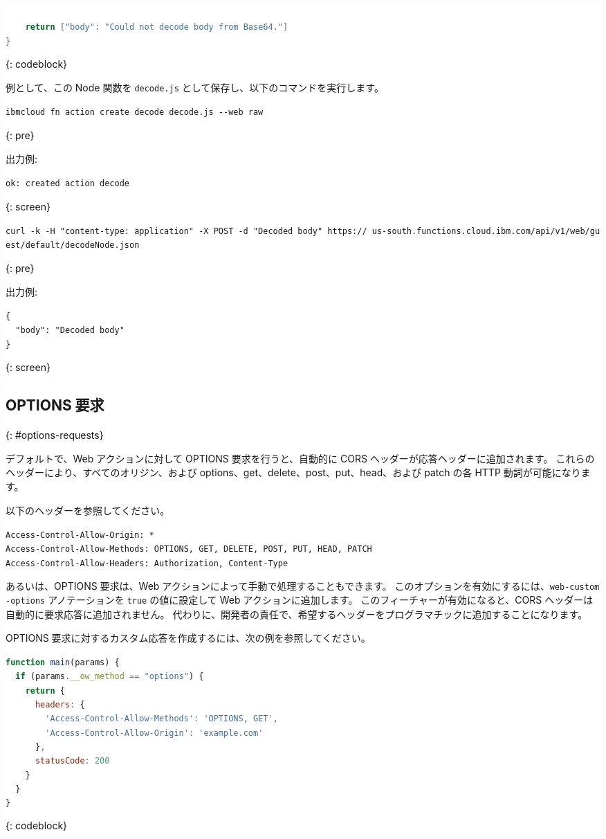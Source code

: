 ```swift

    return ["body": "Could not decode body from Base64."]
}
```
{: codeblock}

例として、この Node 関数を `decode.js` として保存し、以下のコマンドを実行します。
```
ibmcloud fn action create decode decode.js --web raw
```
{: pre}

出力例:
```
ok: created action decode
```
{: screen}

```
curl -k -H "content-type: application" -X POST -d "Decoded body" https:// us-south.functions.cloud.ibm.com/api/v1/web/guest/default/decodeNode.json
```
{: pre}

出力例:
```
{
  "body": "Decoded body"
}
```
{: screen}

## OPTIONS 要求
{: #options-requests}

デフォルトで、Web アクションに対して OPTIONS 要求を行うと、自動的に CORS ヘッダーが応答ヘッダーに追加されます。 これらのヘッダーにより、すべてのオリジン、および options、get、delete、post、put、head、および patch の各 HTTP 動詞が可能になります。

以下のヘッダーを参照してください。
```
Access-Control-Allow-Origin: *
Access-Control-Allow-Methods: OPTIONS, GET, DELETE, POST, PUT, HEAD, PATCH
Access-Control-Allow-Headers: Authorization, Content-Type
```

あるいは、OPTIONS 要求は、Web アクションによって手動で処理することもできます。 このオプションを有効にするには、`web-custom-options` アノテーションを `true` の値に設定して Web アクションに追加します。 このフィーチャーが有効になると、CORS ヘッダーは自動的に要求応答に追加されません。 代わりに、開発者の責任で、希望するヘッダーをプログラマチックに追加することになります。

OPTIONS 要求に対するカスタム応答を作成するには、次の例を参照してください。
```js
function main(params) {
  if (params.__ow_method == "options") {
    return {
      headers: {
        'Access-Control-Allow-Methods': 'OPTIONS, GET',
        'Access-Control-Allow-Origin': 'example.com'
      },
      statusCode: 200
    }
  }
}
```
{: codeblock}
